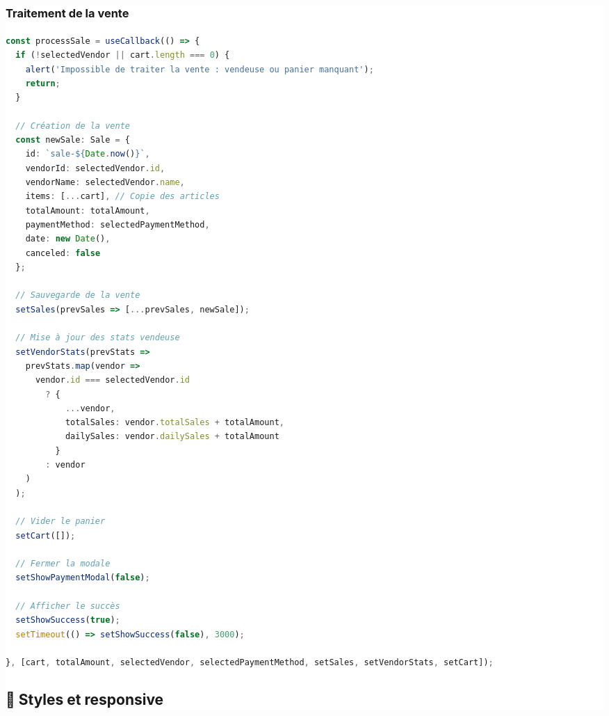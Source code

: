 ### Traitement de la vente
```typescript
const processSale = useCallback(() => {
  if (!selectedVendor || cart.length === 0) {
    alert('Impossible de traiter la vente : vendeuse ou panier manquant');
    return;
  }

  // Création de la vente
  const newSale: Sale = {
    id: `sale-${Date.now()}`,
    vendorId: selectedVendor.id,
    vendorName: selectedVendor.name,
    items: [...cart], // Copie des articles
    totalAmount: totalAmount,
    paymentMethod: selectedPaymentMethod,
    date: new Date(),
    canceled: false
  };

  // Sauvegarde de la vente
  setSales(prevSales => [...prevSales, newSale]);

  // Mise à jour des stats vendeuse
  setVendorStats(prevStats =>
    prevStats.map(vendor =>
      vendor.id === selectedVendor.id
        ? {
            ...vendor,
            totalSales: vendor.totalSales + totalAmount,
            dailySales: vendor.dailySales + totalAmount
          }
        : vendor
    )
  );

  // Vider le panier
  setCart([]);

  // Fermer la modale
  setShowPaymentModal(false);

  // Afficher le succès
  setShowSuccess(true);
  setTimeout(() => setShowSuccess(false), 3000);

}, [cart, totalAmount, selectedVendor, selectedPaymentMethod, setSales, setVendorStats, setCart]);
```

## 🎨 Styles et responsive
